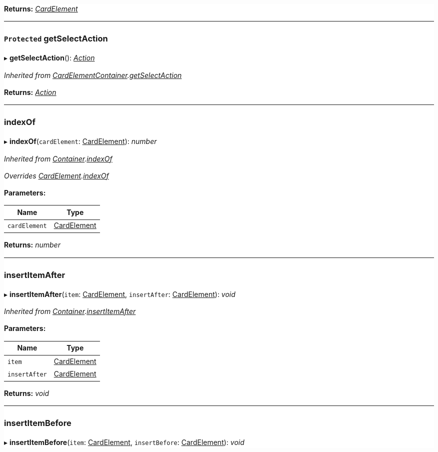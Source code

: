 **Returns:** *[CardElement](_card_elements_.cardelement.md)*

___

### `Protected` getSelectAction

▸ **getSelectAction**(): *[Action](_card_elements_.action.md)*

*Inherited from [CardElementContainer](_card_elements_.cardelementcontainer.md).[getSelectAction](_card_elements_.cardelementcontainer.md#protected-getselectaction)*

**Returns:** *[Action](_card_elements_.action.md)*

___

###  indexOf

▸ **indexOf**(`cardElement`: [CardElement](_card_elements_.cardelement.md)): *number*

*Inherited from [Container](_card_elements_.container.md).[indexOf](_card_elements_.container.md#indexof)*

*Overrides [CardElement](_card_elements_.cardelement.md).[indexOf](_card_elements_.cardelement.md#indexof)*

**Parameters:**

Name | Type |
------ | ------ |
`cardElement` | [CardElement](_card_elements_.cardelement.md) |

**Returns:** *number*

___

###  insertItemAfter

▸ **insertItemAfter**(`item`: [CardElement](_card_elements_.cardelement.md), `insertAfter`: [CardElement](_card_elements_.cardelement.md)): *void*

*Inherited from [Container](_card_elements_.container.md).[insertItemAfter](_card_elements_.container.md#insertitemafter)*

**Parameters:**

Name | Type |
------ | ------ |
`item` | [CardElement](_card_elements_.cardelement.md) |
`insertAfter` | [CardElement](_card_elements_.cardelement.md) |

**Returns:** *void*

___

###  insertItemBefore

▸ **insertItemBefore**(`item`: [CardElement](_card_elements_.cardelement.md), `insertBefore`: [CardElement](_card_elements_.cardelement.md)): *void*
